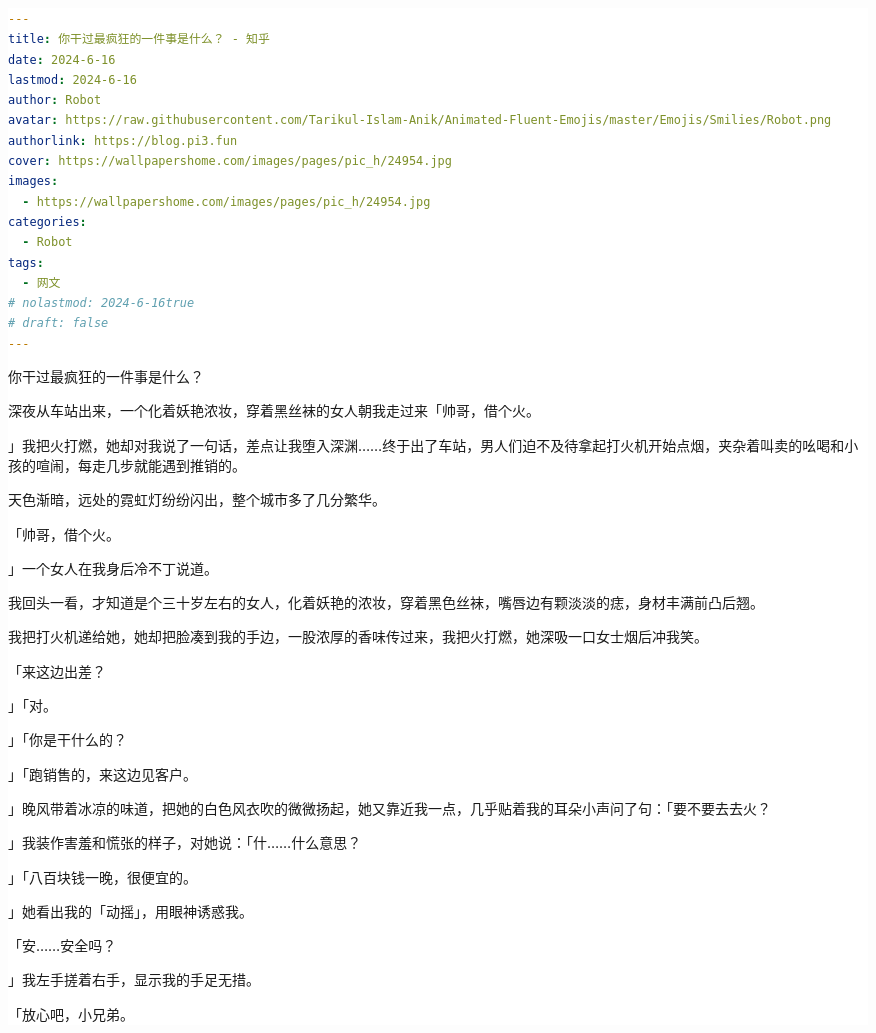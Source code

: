 ```yaml
---
title: 你干过最疯狂的一件事是什么？ - 知乎
date: 2024-6-16
lastmod: 2024-6-16
author: Robot
avatar: https://raw.githubusercontent.com/Tarikul-Islam-Anik/Animated-Fluent-Emojis/master/Emojis/Smilies/Robot.png
authorlink: https://blog.pi3.fun
cover: https://wallpapershome.com/images/pages/pic_h/24954.jpg
images:
  - https://wallpapershome.com/images/pages/pic_h/24954.jpg
categories:
  - Robot
tags:
  - 网文
# nolastmod: 2024-6-16true
# draft: false
---
```




你干过最疯狂的一件事是什么？

深夜从车站出来，一个化着妖艳浓妆，穿着黑丝袜的女人朝我走过来「帅哥，借个火。

」我把火打燃，她却对我说了一句话，差点让我堕入深渊……终于出了车站，男人们迫不及待拿起打火机开始点烟，夹杂着叫卖的吆喝和小孩的喧闹，每走几步就能遇到推销的。

天色渐暗，远处的霓虹灯纷纷闪出，整个城市多了几分繁华。

「帅哥，借个火。

」一个女人在我身后冷不丁说道。

我回头一看，才知道是个三十岁左右的女人，化着妖艳的浓妆，穿着黑色丝袜，嘴唇边有颗淡淡的痣，身材丰满前凸后翘。

我把打火机递给她，她却把脸凑到我的手边，一股浓厚的香味传过来，我把火打燃，她深吸一口女士烟后冲我笑。

「来这边出差？

」「对。

」「你是干什么的？

」「跑销售的，来这边见客户。

」晚风带着冰凉的味道，把她的白色风衣吹的微微扬起，她又靠近我一点，几乎贴着我的耳朵小声问了句：「要不要去去火？

」我装作害羞和慌张的样子，对她说：「什……什么意思？

」「八百块钱一晚，很便宜的。

」她看出我的「动摇」，用眼神诱惑我。

「安……安全吗？

」我左手搓着右手，显示我的手足无措。

「放心吧，小兄弟。
